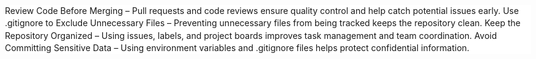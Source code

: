 Review Code Before Merging – Pull requests and code reviews ensure quality control and help catch potential issues early.
Use .gitignore to Exclude Unnecessary Files – Preventing unnecessary files from being tracked keeps the repository clean.
Keep the Repository Organized – Using issues, labels, and project boards improves task management and team coordination.
Avoid Committing Sensitive Data – Using environment variables and .gitignore files helps protect confidential information.
